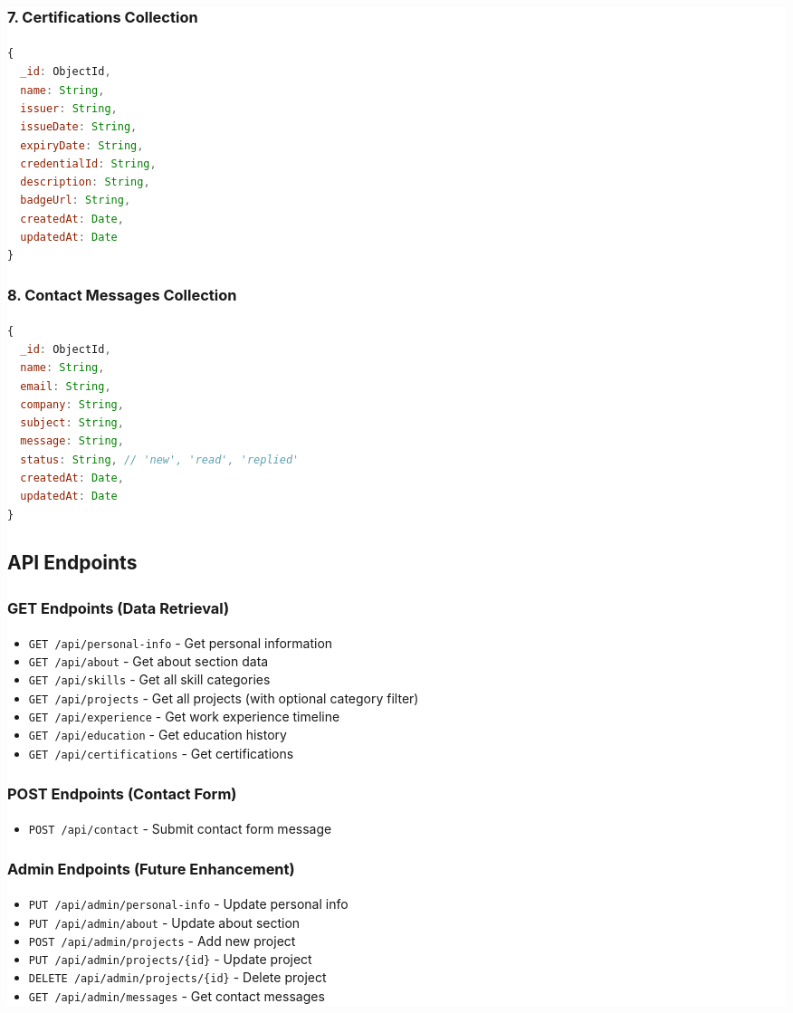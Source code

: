 ### 7. Certifications Collection
```javascript
{
  _id: ObjectId,
  name: String,
  issuer: String,
  issueDate: String,
  expiryDate: String,
  credentialId: String,
  description: String,
  badgeUrl: String,
  createdAt: Date,
  updatedAt: Date
}
```

### 8. Contact Messages Collection
```javascript
{
  _id: ObjectId,
  name: String,
  email: String,
  company: String,
  subject: String,
  message: String,
  status: String, // 'new', 'read', 'replied'
  createdAt: Date,
  updatedAt: Date
}
```

## API Endpoints

### GET Endpoints (Data Retrieval)
- `GET /api/personal-info` - Get personal information
- `GET /api/about` - Get about section data
- `GET /api/skills` - Get all skill categories
- `GET /api/projects` - Get all projects (with optional category filter)
- `GET /api/experience` - Get work experience timeline
- `GET /api/education` - Get education history
- `GET /api/certifications` - Get certifications

### POST Endpoints (Contact Form)
- `POST /api/contact` - Submit contact form message

### Admin Endpoints (Future Enhancement)
- `PUT /api/admin/personal-info` - Update personal info
- `PUT /api/admin/about` - Update about section
- `POST /api/admin/projects` - Add new project
- `PUT /api/admin/projects/{id}` - Update project
- `DELETE /api/admin/projects/{id}` - Delete project
- `GET /api/admin/messages` - Get contact messages
